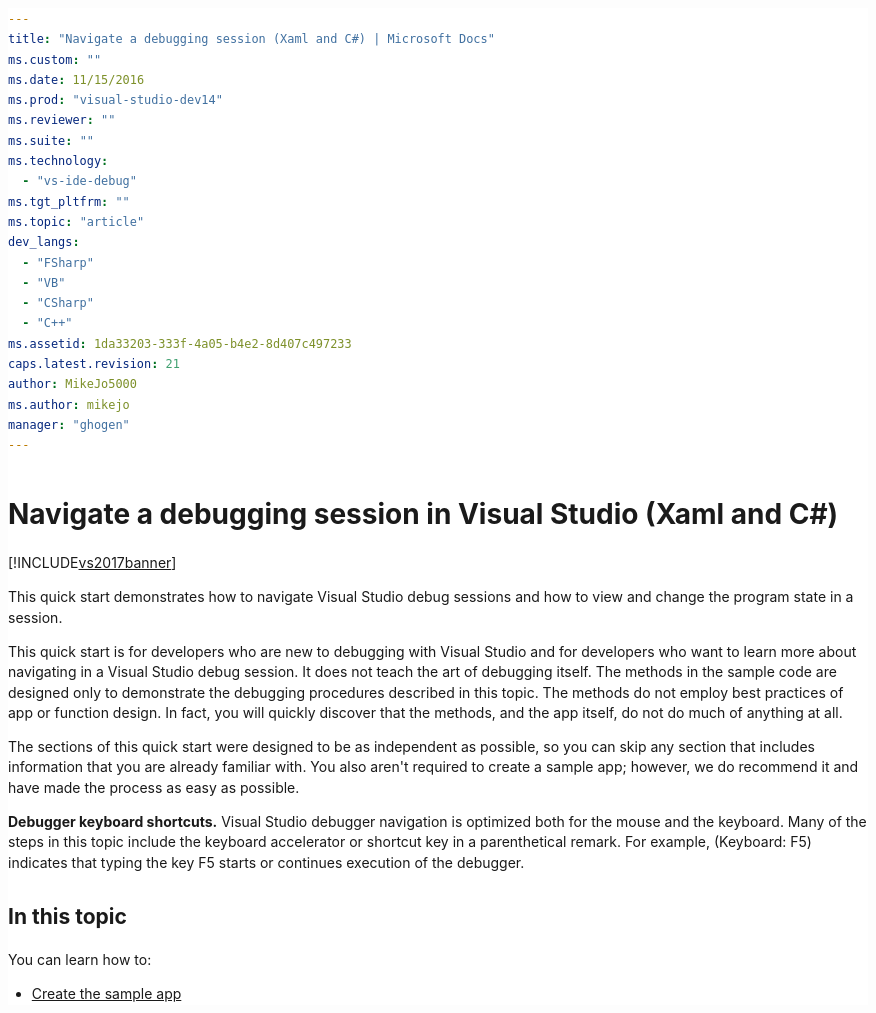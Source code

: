 ```yaml
---
title: "Navigate a debugging session (Xaml and C#) | Microsoft Docs"
ms.custom: ""
ms.date: 11/15/2016
ms.prod: "visual-studio-dev14"
ms.reviewer: ""
ms.suite: ""
ms.technology:
  - "vs-ide-debug"
ms.tgt_pltfrm: ""
ms.topic: "article"
dev_langs:
  - "FSharp"
  - "VB"
  - "CSharp"
  - "C++"
ms.assetid: 1da33203-333f-4a05-b4e2-8d407c497233
caps.latest.revision: 21
author: MikeJo5000
ms.author: mikejo
manager: "ghogen"
---
```

# Navigate a debugging session in Visual Studio (Xaml and C#)
[!INCLUDE[vs2017banner](../includes/vs2017banner.md)]

This quick start demonstrates how to navigate Visual Studio debug sessions and how to view and change the program state in a session.

 This quick start is for developers who are new to debugging with Visual Studio and for developers who want to learn more about navigating in a Visual Studio debug session. It does not teach the art of debugging itself. The methods in the sample code are designed only to demonstrate the debugging procedures described in this topic. The methods do not employ best practices of app or function design. In fact, you will quickly discover that the methods, and the app itself, do not do much of anything at all.

 The sections of this quick start were designed to be as independent as possible, so you can skip any section that includes information that you are already familiar with. You also aren't required to create a sample app; however, we do recommend it and have made the process as easy as possible.

 **Debugger keyboard shortcuts.** Visual Studio debugger navigation is optimized both for the mouse and the keyboard. Many of the steps in this topic include the keyboard accelerator or shortcut key in a parenthetical remark. For example, (Keyboard: F5) indicates that typing the key F5 starts or continues execution of the debugger.

## In this topic
 You can learn how to:

-   [Create the sample app](#BKMK_CreateTheApplication)
